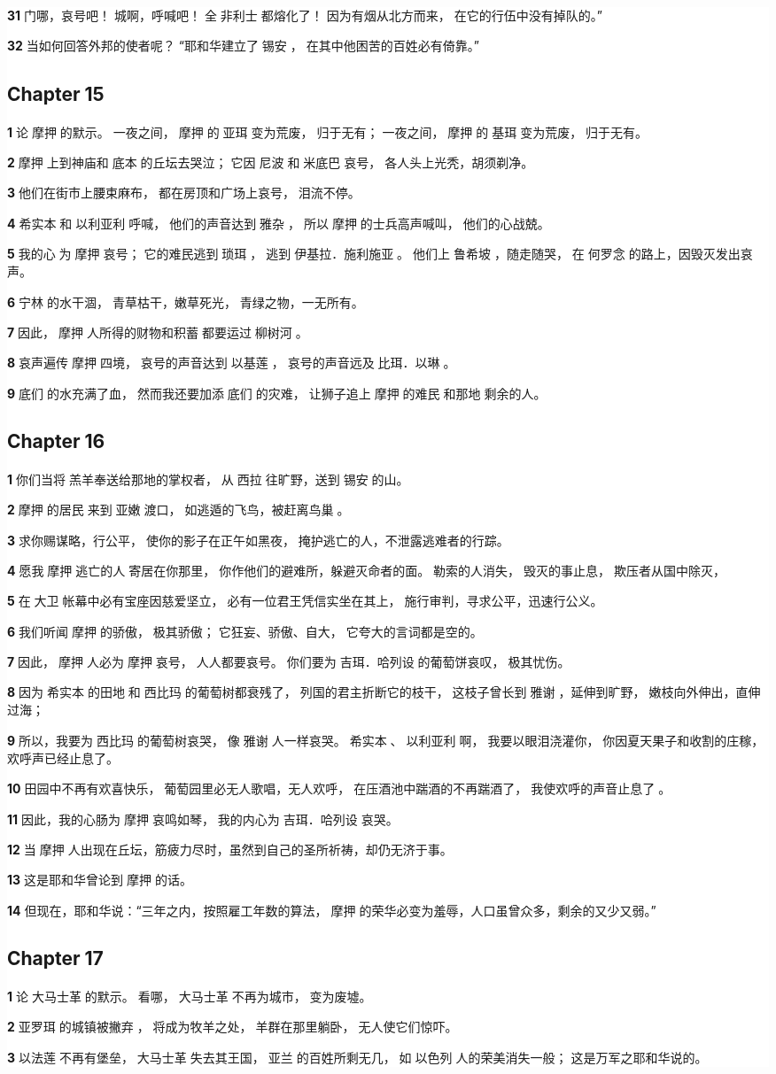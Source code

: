 **31** 门哪，哀号吧！ 城啊，呼喊吧！ 全 非利士 都熔化了！ 因为有烟从北方而来， 在它的行伍中没有掉队的。”

**32** 当如何回答外邦的使者呢？ “耶和华建立了 锡安 ， 在其中他困苦的百姓必有倚靠。”

## Chapter 15

**1** 论 摩押 的默示。 一夜之间， 摩押 的 亚珥 变为荒废， 归于无有； 一夜之间， 摩押 的 基珥 变为荒废， 归于无有。

**2** 摩押 上到神庙和 底本 的丘坛去哭泣； 它因 尼波 和 米底巴 哀号， 各人头上光秃，胡须剃净。

**3** 他们在街市上腰束麻布， 都在房顶和广场上哀号， 泪流不停。

**4** 希实本 和 以利亚利 呼喊， 他们的声音达到 雅杂 ， 所以 摩押 的士兵高声喊叫， 他们的心战兢。

**5** 我的心 为 摩押 哀号； 它的难民逃到 琐珥 ， 逃到 伊基拉．施利施亚 。 他们上 鲁希坡 ，随走随哭， 在 何罗念 的路上，因毁灭发出哀声。

**6** 宁林 的水干涸， 青草枯干，嫩草死光， 青绿之物，一无所有。

**7** 因此， 摩押 人所得的财物和积蓄 都要运过 柳树河 。

**8** 哀声遍传 摩押 四境， 哀号的声音达到 以基莲 ， 哀号的声音远及 比珥．以琳 。

**9** 底们 的水充满了血， 然而我还要加添 底们 的灾难， 让狮子追上 摩押 的难民 和那地 剩余的人。

## Chapter 16

**1** 你们当将 羔羊奉送给那地的掌权者， 从 西拉 往旷野，送到 锡安 的山。

**2** 摩押 的居民 来到 亚嫩 渡口， 如逃遁的飞鸟，被赶离鸟巢 。

**3** 求你赐谋略，行公平， 使你的影子在正午如黑夜， 掩护逃亡的人，不泄露逃难者的行踪。

**4** 愿我 摩押 逃亡的人 寄居在你那里， 你作他们的避难所，躲避灭命者的面。 勒索的人消失， 毁灭的事止息， 欺压者从国中除灭，

**5** 在 大卫 帐幕中必有宝座因慈爱坚立， 必有一位君王凭信实坐在其上， 施行审判，寻求公平，迅速行公义。

**6** 我们听闻 摩押 的骄傲， 极其骄傲； 它狂妄、骄傲、自大， 它夸大的言词都是空的。

**7** 因此， 摩押 人必为 摩押 哀号， 人人都要哀号。 你们要为 吉珥．哈列设 的葡萄饼哀叹， 极其忧伤。

**8** 因为 希实本 的田地 和 西比玛 的葡萄树都衰残了， 列国的君主折断它的枝干， 这枝子曾长到 雅谢 ，延伸到旷野， 嫩枝向外伸出，直伸过海；

**9** 所以，我要为 西比玛 的葡萄树哀哭， 像 雅谢 人一样哀哭。 希实本 、 以利亚利 啊， 我要以眼泪浇灌你， 你因夏天果子和收割的庄稼， 欢呼声已经止息了。

**10** 田园中不再有欢喜快乐， 葡萄园里必无人歌唱，无人欢呼， 在压酒池中踹酒的不再踹酒了， 我使欢呼的声音止息了 。

**11** 因此，我的心肠为 摩押 哀鸣如琴， 我的内心为 吉珥．哈列设 哀哭。

**12** 当 摩押 人出现在丘坛，筋疲力尽时，虽然到自己的圣所祈祷，却仍无济于事。

**13** 这是耶和华曾论到 摩押 的话。

**14** 但现在，耶和华说：“三年之内，按照雇工年数的算法， 摩押 的荣华必变为羞辱，人口虽曾众多，剩余的又少又弱。”

## Chapter 17

**1** 论 大马士革 的默示。 看哪， 大马士革 不再为城市， 变为废墟。

**2** 亚罗珥 的城镇被撇弃 ， 将成为牧羊之处， 羊群在那里躺卧， 无人使它们惊吓。

**3** 以法莲 不再有堡垒， 大马士革 失去其王国， 亚兰 的百姓所剩无几， 如 以色列 人的荣美消失一般； 这是万军之耶和华说的。
